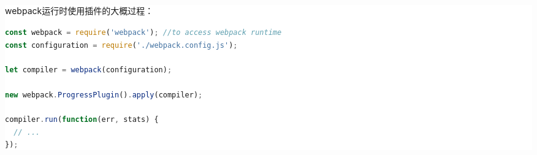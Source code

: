 webpack运行时使用插件的大概过程：

```js
const webpack = require('webpack'); //to access webpack runtime
const configuration = require('./webpack.config.js');

let compiler = webpack(configuration);

new webpack.ProgressPlugin().apply(compiler);

compiler.run(function(err, stats) {
  // ...
});
```







